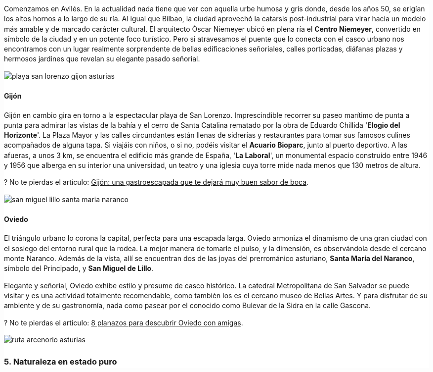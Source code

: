 Comenzamos en Avilés. En la actualidad nada tiene que ver con aquella urbe humosa y gris 
donde, desde los años 50, se erigían los altos hornos a lo largo de su ría. Al igual que 
Bilbao, la ciudad aprovechó la catarsis post-industrial para virar hacia un modelo más 
amable y de marcado carácter cultural. El arquitecto Óscar Niemeyer ubicó en plena ría 
el **Centro Niemeyer**, convertido en símbolo de la ciudad y en un potente foco 
turístico. Pero si atravesamos el puente que lo conecta con el casco urbano nos 
encontramos con un lugar realmente sorprendente de bellas edificaciones señoriales, 
calles porticadas, diáfanas plazas y hermosos jardines que revelan su elegante pasado 
señorial. 

![playa san lorenzo gijon asturias](https://fotos.etheriamagazine.com/2022/01/playa-de-San-Lorenzo-Gijon.jpg "Espectacular playa de San Lorenzo, en Gijón. ©Yolanda Cardo")

#### Gijón

Gijón en cambio gira en torno a la espectacular playa de San Lorenzo. Imprescindible 
recorrer su paseo marítimo de punta a punta para admirar las vistas de la bahía y el 
cerro de Santa Catalina rematado por la obra de Eduardo Chillida '**Elogio del 
Horizonte**'. La Plaza Mayor y las calles circundantes están llenas de sidrerías y 
restaurantes para tomar sus famosos culines acompañados de alguna tapa. Si viajáis con 
niños, o si no, podéis visitar el **Acuario Bioparc**, junto al puerto deportivo. A las 
afueras, a unos 3 km, se encuentra el edificio más grande de España, '**La Laboral**', 
un monumental espacio construido entre 1946 y 1956 que alberga en su interior una 
universidad, un teatro y una iglesia cuya torre mide nada menos que 130 metros de 
altura. 

? No te pierdas el artículo: [Gijón: una gastroescapada que te dejará muy buen sabor de 
boca](https://etheriamagazine.com/2021/01/25/gijon-y-sus-mejores-sidrerias-restaurantes-pastelerias/). 

![san miguel lillo santa maria naranco](https://fotos.etheriamagazine.com/2022/01/San-Miguel-de-Lillo-y-Naranco.jpg "San Miguel de Lillo y Santa María del Naranco, dos joyas del prerrománico en Oviedo. © Y. Cardo")

#### Oviedo

El triángulo urbano lo corona la capital, perfecta para una escapada larga. Oviedo 
armoniza el dinamismo de una gran ciudad con el sosiego del entorno rural que la rodea. 
La mejor manera de tomarle el pulso, y la dimensión, es observándola desde el cercano 
monte Naranco. Además de la vista, allí se encuentran dos de las joyas del prerrománico 
asturiano, **Santa María del Naranco**, símbolo del Principado, y **San Miguel de 
Lillo**. 

Elegante y señorial, Oviedo exhibe estilo y presume de casco histórico. La catedral 
Metropolitana de San Salvador se puede visitar y es una actividad totalmente 
recomendable, como también los es el cercano museo de Bellas Artes. Y para disfrutar de 
su ambiente y de su gastronomía, nada como pasear por el conocido como Bulevar de la 
Sidra en la calle Gascona. 

? No te pierdas el artículo: [8 planazos para descubrir Oviedo con 
amigas](https://etheriamagazine.com/2021/10/05/planes-imprescindibles-en-oviedo-con-amigas/). 

![ruta arcenorio asturias](https://fotos.etheriamagazine.com/2022/01/ruta-Arcenorio.jpg "Mirador en la ruta del Arcenorio. © Yolanda Cardo")

### 5\. Naturaleza en estado puro

